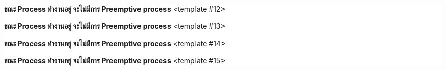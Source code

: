 

**ขณะ Process ทำงานอยู่ จะไม่มีการ Preemptive process**
</ProcessLayout>
</template>
<template #12>
<ProcessLayout :processes="[
  {name:'P',id:0,at:1,bt:1,show:false,color:'bg-gray-500', status:'', total:1, order:0},
  {name:'P',id:1,at:1,bt:3,show:false,color:'bg-red-500', status:'❌', total:3, order:2},
  {name:'P',id:2,at:1,bt:1,show:false,color:'bg-pink-500', status:'❌', total:1, order: 1},
  {name:'P',id:3,at:2,bt:4,show:false,color:'bg-orange-500', status:'❌', total:4, order:4},
  {name:'P',id:4,at:2,bt:5,show:false,color:'bg-yellow-500', status:'✔', total:1, order: 5},
  {name:'P',id:5,at:4,bt:2,show:false,color:'bg-green-500', status:'❌', total:2, order:3}
  ]" >



**ขณะ Process ทำงานอยู่ จะไม่มีการ Preemptive process**
</ProcessLayout>
</template>
<template #13>
<ProcessLayout :processes="[
  {name:'P',id:0,at:1,bt:1,show:false,color:'bg-gray-500', status:'', total:1, order:0},
  {name:'P',id:1,at:1,bt:3,show:false,color:'bg-red-500', status:'❌', total:3, order:2},
  {name:'P',id:2,at:1,bt:1,show:false,color:'bg-pink-500', status:'❌', total:1, order: 1},
  {name:'P',id:3,at:2,bt:4,show:false,color:'bg-orange-500', status:'❌', total:4, order:4},
  {name:'P',id:4,at:2,bt:5,show:false,color:'bg-yellow-500', status:'✔', total:2, order: 5},
  {name:'P',id:5,at:4,bt:2,show:false,color:'bg-green-500', status:'❌', total:2, order:3}
  ]" >



**ขณะ Process ทำงานอยู่ จะไม่มีการ Preemptive process**
</ProcessLayout>
</template>
<template #14>
<ProcessLayout :processes="[
  {name:'P',id:0,at:1,bt:1,show:false,color:'bg-gray-500', status:'', total:1, order:0},
  {name:'P',id:1,at:1,bt:3,show:false,color:'bg-red-500', status:'❌', total:3, order:2},
  {name:'P',id:2,at:1,bt:1,show:false,color:'bg-pink-500', status:'❌', total:1, order: 1},
  {name:'P',id:3,at:2,bt:4,show:false,color:'bg-orange-500', status:'❌', total:4, order:4},
  {name:'P',id:4,at:2,bt:5,show:false,color:'bg-yellow-500', status:'✔', total:3, order: 5},
  {name:'P',id:5,at:4,bt:2,show:false,color:'bg-green-500', status:'❌', total:2, order:3}
  ]" >



**ขณะ Process ทำงานอยู่ จะไม่มีการ Preemptive process**
</ProcessLayout>
</template>
<template #15>
<ProcessLayout :processes="[
  {name:'P',id:0,at:1,bt:1,show:false,color:'bg-gray-500', status:'', total:1, order:0},
  {name:'P',id:1,at:1,bt:3,show:false,color:'bg-red-500', status:'❌', total:3, order:2},
  {name:'P',id:2,at:1,bt:1,show:false,color:'bg-pink-500', status:'❌', total:1, order: 1},
  {name:'P',id:3,at:2,bt:4,show:false,color:'bg-orange-500', status:'❌', total:4, order:4},
  {name:'P',id:4,at:2,bt:5,show:false,color:'bg-yellow-500', status:'✔', total:4, order: 5},
  {name:'P',id:5,at:4,bt:2,show:false,color:'bg-green-500', status:'❌', total:2, order:3}
  ]" >
